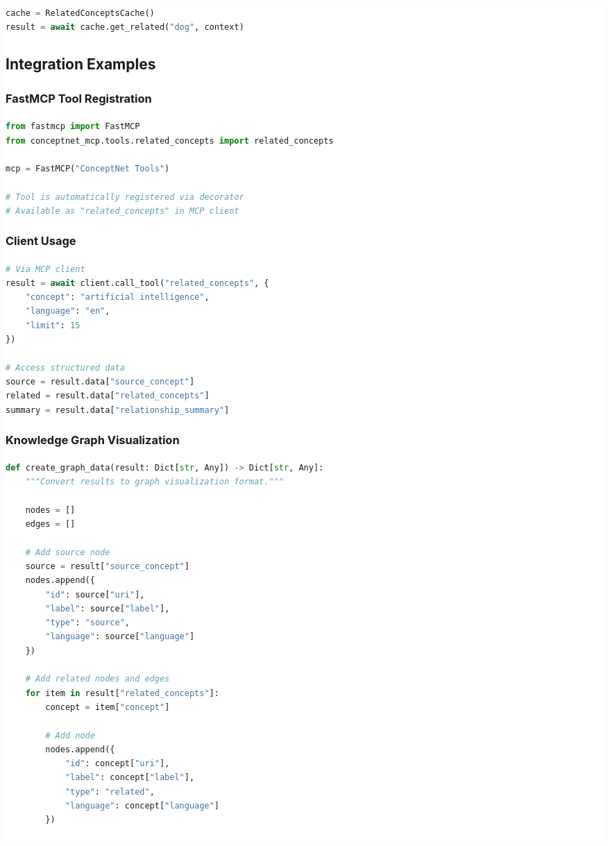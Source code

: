 ```python
cache = RelatedConceptsCache()
result = await cache.get_related("dog", context)
```

## Integration Examples

### FastMCP Tool Registration

```python
from fastmcp import FastMCP
from conceptnet_mcp.tools.related_concepts import related_concepts

mcp = FastMCP("ConceptNet Tools")

# Tool is automatically registered via decorator
# Available as "related_concepts" in MCP client
```

### Client Usage

```python
# Via MCP client
result = await client.call_tool("related_concepts", {
    "concept": "artificial intelligence",
    "language": "en",
    "limit": 15
})

# Access structured data
source = result.data["source_concept"]
related = result.data["related_concepts"]
summary = result.data["relationship_summary"]
```

### Knowledge Graph Visualization

```python
def create_graph_data(result: Dict[str, Any]) -> Dict[str, Any]:
    """Convert results to graph visualization format."""
    
    nodes = []
    edges = []
    
    # Add source node
    source = result["source_concept"]
    nodes.append({
        "id": source["uri"],
        "label": source["label"],
        "type": "source",
        "language": source["language"]
    })
    
    # Add related nodes and edges
    for item in result["related_concepts"]:
        concept = item["concept"]
        
        # Add node
        nodes.append({
            "id": concept["uri"],
            "label": concept["label"],
            "type": "related",
            "language": concept["language"]
        })
        
```